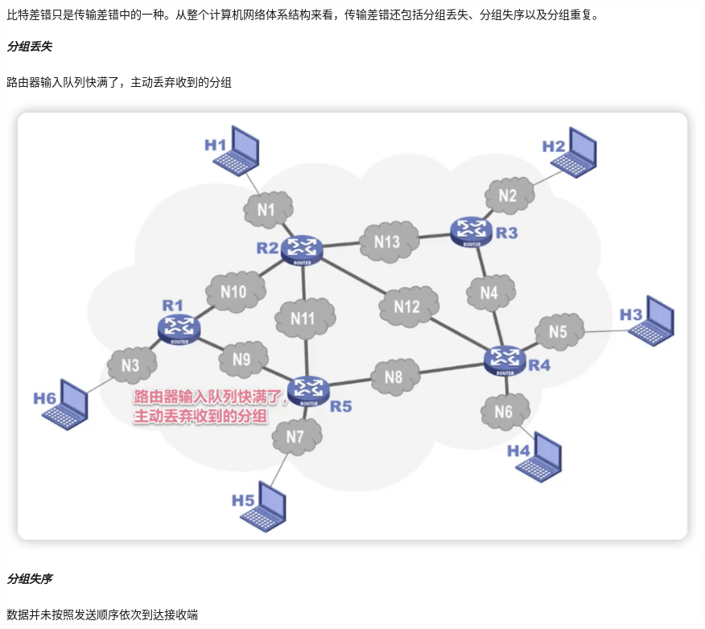 比特差错只是传输差错中的一种。从整个计算机网络体系结构来看，传输差错还包括分组丢失、分组失序以及分组重复。

##### 分组丢失

路由器输入队列快满了，主动丢弃收到的分组

![](images/image-20230928122939070.png)

##### 分组失序

数据并未按照发送顺序依次到达接收端
